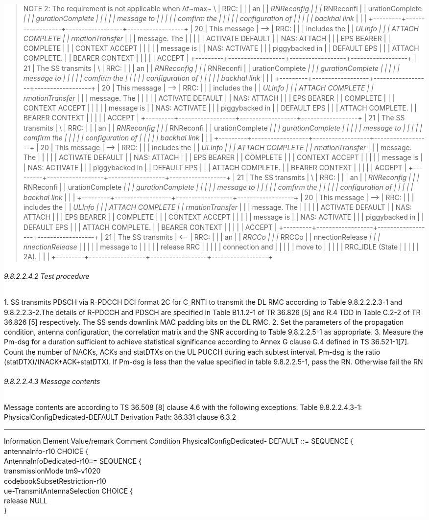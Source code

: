 > NOTE 2: The requirement is not applicable when ∆f~max~ \ | RRC: | | | an | | _RNReconfig | | |_ RNReconfi | | urationComplete _| | | gurationComplete | | | | | message to | | | | | comfirm the | | | | | configuration of | | | | | backhal link_ | | | +---------+------------------+------------------+------------------+ | 20 | This message | --> | RRC: | | | includes the | | _ULInfo | | | ATTACH COMPLETE | | rmationTransfer_ | | | message. The | | | | | ACTIVATE DEFAULT | | NAS: ATTACH | | | EPS BEARER | | COMPLETE | | | CONTEXT ACCEPT | | | | | message is | | NAS: ACTIVATE | | | piggybacked in | | DEFAULT EPS | | | ATTACH COMPLETE. | | BEARER CONTEXT | | | | | ACCEPT | +---------+------------------+------------------+------------------+ | 21 | The SS transmits | \ | RRC: | | | an | | _RNReconfig | | |_ RNReconfi | | urationComplete _| | | gurationComplete | | | | | message to | | | | | comfirm the | | | | | configuration of | | | | | backhal link_ | | | +---------+------------------+------------------+------------------+ | 20 | This message | --> | RRC: | | | includes the | | _ULInfo | | | ATTACH COMPLETE | | rmationTransfer_ | | | message. The | | | | | ACTIVATE DEFAULT | | NAS: ATTACH | | | EPS BEARER | | COMPLETE | | | CONTEXT ACCEPT | | | | | message is | | NAS: ACTIVATE | | | piggybacked in | | DEFAULT EPS | | | ATTACH COMPLETE. | | BEARER CONTEXT | | | | | ACCEPT | +---------+------------------+------------------+------------------+ | 21 | The SS transmits | \ | RRC: | | | an | | _RNReconfig | | |_ RNReconfi | | urationComplete _| | | gurationComplete | | | | | message to | | | | | comfirm the | | | | | configuration of | | | | | backhal link_ | | | +---------+------------------+------------------+------------------+ | 20 | This message | --> | RRC: | | | includes the | | _ULInfo | | | ATTACH COMPLETE | | rmationTransfer_ | | | message. The | | | | | ACTIVATE DEFAULT | | NAS: ATTACH | | | EPS BEARER | | COMPLETE | | | CONTEXT ACCEPT | | | | | message is | | NAS: ACTIVATE | | | piggybacked in | | DEFAULT EPS | | | ATTACH COMPLETE. | | BEARER CONTEXT | | | | | ACCEPT | +---------+------------------+------------------+------------------+ | 21 | The SS transmits | \ | RRC: | | | an | | _RNReconfig | | |_ RNReconfi | | urationComplete _| | | gurationComplete | | | | | message to | | | | | comfirm the | | | | | configuration of | | | | | backhal link_ | | | +---------+------------------+------------------+------------------+ | 20 | This message | --> | RRC: | | | includes the | | _ULInfo | | | ATTACH COMPLETE | | rmationTransfer_ | | | message. The | | | | | ACTIVATE DEFAULT | | NAS: ATTACH | | | EPS BEARER | | COMPLETE | | | CONTEXT ACCEPT | | | | | message is | | NAS: ACTIVATE | | | piggybacked in | | DEFAULT EPS | | | ATTACH COMPLETE. | | BEARER CONTEXT | | | | | ACCEPT | +---------+------------------+------------------+------------------+ | 21 | The SS transmits | \<\-- | RRC: | | | an | | _RRCCo | | |_ RRCCo | | nnectionRelease _| | | nnectionRelease_ | | | | | message to | | | | | release RRC | | | | | connection and | | | | | move to | | | | | RRC_IDLE (State | | | | | 2A). | | | +---------+------------------+------------------+------------------+
###### 9.8.2.2.4.2 Test procedure
1\. SS transmits PDSCH via R-PDCCH DCI format 2C for C_RNTI to transmit the DL
RMC according to Table 9.8.2.2.2.3-1 and 9.8.2.2.3-2.The details of R-PDCCH
and PDSCH are specified in Table B1.1.2-1 of TR 36.826 [5] and R.4 TDD in
Table C.2-2 of TR 36.826 [5] respectively. The SS sends downlink MAC padding
bits on the DL RMC.
2\. Set the parameters of the propagation condition, antenna configuration,
the correlation matrix and the SNR according to Table 9.8.2.2.5-1 as
appropriate.
3\. Measure the Pm-dsg for a duration sufficient to achieve statistical
significance according to Annex G clause G.4 defined in TS 36.521-1[7]. Count
the number of NACKs, ACKs and statDTXs on the UL PUCCH during each subtest
interval. Pm-dsg is the ratio (statDTX)/(NACK+ACK+statDTX). If Pm-dsg is less
than the value specified in table 9.8.2.2.5-1, pass the RN. Otherwise fail the
RN
###### 9.8.2.2.4.3 Message contents
Message contents are according to TS 36.508 [8] clause 4.6 with the following
exceptions.
Table 9.8.2.2.4.3-1: PhysicalConfigDedicated-DEFAULT
Derivation Path: 36.331 clause 6.3.2
* * *
Information Element Value/remark Comment Condition PhysicalConfigDedicated-
DEFAULT ::= SEQUENCE {  
antennaInfo-r10 CHOICE {  
AntennaInfoDedicated-r10::= SEQUENCE {  
transmissionMode tm9-v1020  
codebookSubsetRestriction-r10  
ue-TransmitAntennaSelection CHOICE {  
release NULL  
}  